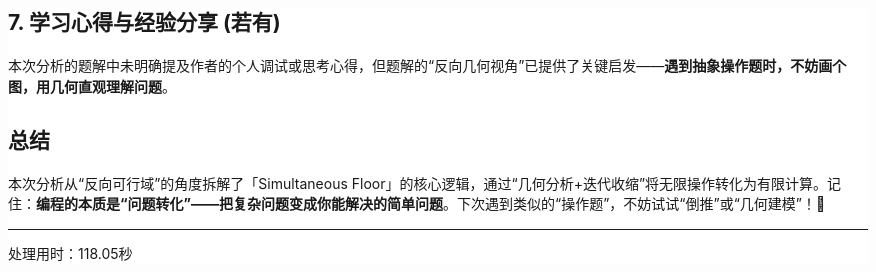 
## 7. 学习心得与经验分享 (若有)
本次分析的题解中未明确提及作者的个人调试或思考心得，但题解的“反向几何视角”已提供了关键启发——**遇到抽象操作题时，不妨画个图，用几何直观理解问题**。


## 总结
本次分析从“反向可行域”的角度拆解了「Simultaneous Floor」的核心逻辑，通过“几何分析+迭代收缩”将无限操作转化为有限计算。记住：**编程的本质是“问题转化”——把复杂问题变成你能解决的简单问题**。下次遇到类似的“操作题”，不妨试试“倒推”或“几何建模”！💪

---
处理用时：118.05秒